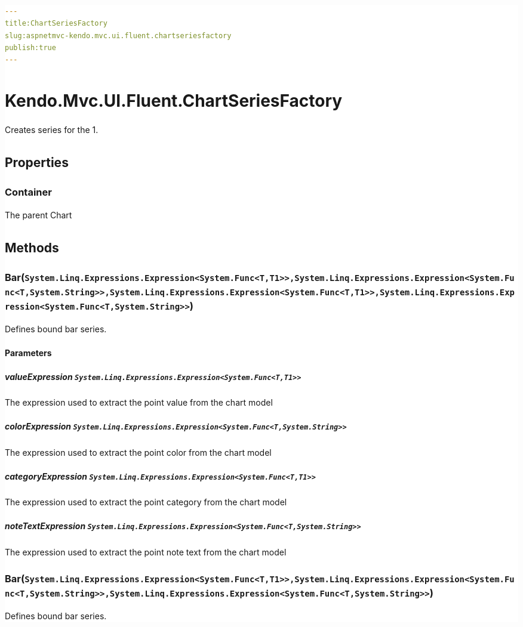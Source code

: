 ```yaml
---
title:ChartSeriesFactory
slug:aspnetmvc-kendo.mvc.ui.fluent.chartseriesfactory
publish:true
---
```


# Kendo.Mvc.UI.Fluent.ChartSeriesFactory
Creates series for the 1.


## Properties
### Container
The parent Chart



## Methods

### Bar(`System.Linq.Expressions.Expression<System.Func<T,T1>>,System.Linq.Expressions.Expression<System.Func<T,System.String>>,System.Linq.Expressions.Expression<System.Func<T,T1>>,System.Linq.Expressions.Expression<System.Func<T,System.String>>`)
Defines bound bar series.


#### Parameters

##### valueExpression `System.Linq.Expressions.Expression<System.Func<T,T1>>`
The expression used to extract the point value from the chart model

##### colorExpression `System.Linq.Expressions.Expression<System.Func<T,System.String>>`
The expression used to extract the point color from the chart model

##### categoryExpression `System.Linq.Expressions.Expression<System.Func<T,T1>>`
The expression used to extract the point category from the chart model

##### noteTextExpression `System.Linq.Expressions.Expression<System.Func<T,System.String>>`
The expression used to extract the point note text from the chart model





### Bar(`System.Linq.Expressions.Expression<System.Func<T,T1>>,System.Linq.Expressions.Expression<System.Func<T,System.String>>,System.Linq.Expressions.Expression<System.Func<T,System.String>>`)
Defines bound bar series.
